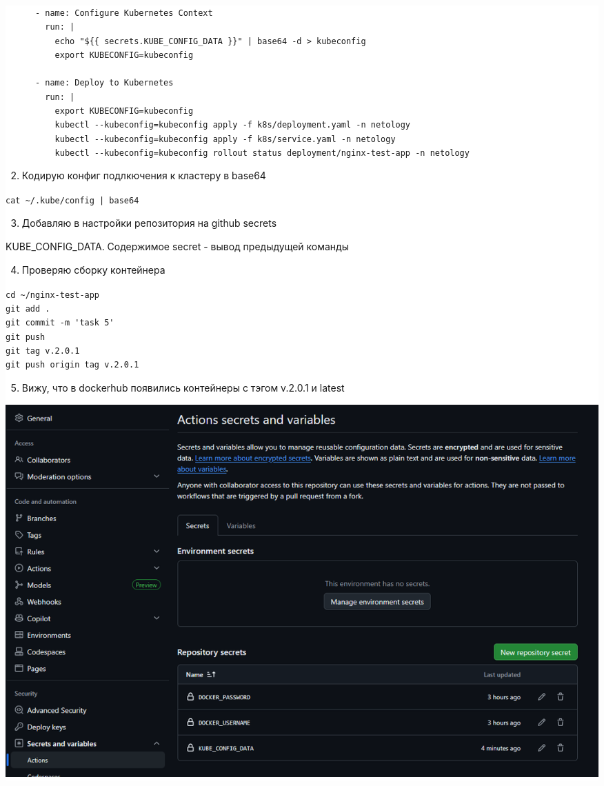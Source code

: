 ```
      - name: Configure Kubernetes Context
        run: |
          echo "${{ secrets.KUBE_CONFIG_DATA }}" | base64 -d > kubeconfig
          export KUBECONFIG=kubeconfig

      - name: Deploy to Kubernetes
        run: |
          export KUBECONFIG=kubeconfig
          kubectl --kubeconfig=kubeconfig apply -f k8s/deployment.yaml -n netology
          kubectl --kubeconfig=kubeconfig apply -f k8s/service.yaml -n netology
          kubectl --kubeconfig=kubeconfig rollout status deployment/nginx-test-app -n netology
```

2. Кодирую конфиг подлкючения к кластеру в base64
```
cat ~/.kube/config | base64
```
3. Добавляю в настройки репозитория на github secrets

KUBE_CONFIG_DATA. Содержимое secret - вывод предыдущей команды

4. Проверяю сборку контейнера
```
cd ~/nginx-test-app
git add .
git commit -m 'task 5'
git push
git tag v.2.0.1
git push origin tag v.2.0.1
```

5. Вижу, что в dockerhub появились контейнеры с тэгом v.2.0.1 и latest

![5-img-1](img/5-img-1.png)
